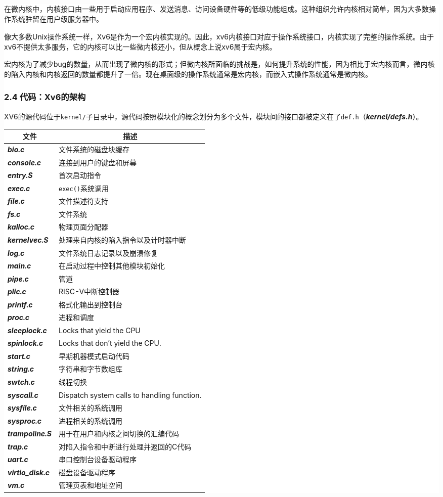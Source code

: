 在微内核中，内核接口由一些用于启动应用程序、发送消息、访问设备硬件等的低级功能组成。这种组织允许内核相对简单，因为大多数操作系统驻留在用户级服务器中。

像大多数Unix操作系统一样，Xv6是作为一个宏内核实现的。因此，xv6内核接口对应于操作系统接口，内核实现了完整的操作系统。由于xv6不提供太多服务，它的内核可以比一些微内核还小，但从概念上说xv6属于宏内核。

宏内核为了减少bug的数量，从而出现了微内核的形式；但微内核所面临的挑战是，如何提升系统的性能，因为相比于宏内核而言，微内核的陷入内核和内核返回的数量都提升了一倍。现在桌面级的操作系统通常是宏内核，而嵌入式操作系统通常是微内核。



### 2.4 代码：Xv6的架构

XV6的源代码位于`kernel/`子目录中，源代码按照模块化的概念划分为多个文件，模块间的接口都被定义在了`def.h`（***kernel/defs.h***）。

| **文件**            | **描述**                                    |
| ------------------- | ------------------------------------------- |
| ***bio.c***         | 文件系统的磁盘块缓存                        |
| ***console.c***     | 连接到用户的键盘和屏幕                      |
| ***entry.S***       | 首次启动指令                                |
| ***exec.c***        | `exec()`系统调用                            |
| ***file.c***        | 文件描述符支持                              |
| ***fs.c***          | 文件系统                                    |
| ***kalloc.c***      | 物理页面分配器                              |
| ***kernelvec.S***   | 处理来自内核的陷入指令以及计时器中断        |
| ***log.c***         | 文件系统日志记录以及崩溃修复                |
| ***main.c***        | 在启动过程中控制其他模块初始化              |
| ***pipe.c***        | 管道                                        |
| ***plic.c***        | RISC-V中断控制器                            |
| ***printf.c***      | 格式化输出到控制台                          |
| ***proc.c***        | 进程和调度                                  |
| ***sleeplock.c***   | Locks that yield the CPU                    |
| ***spinlock.c***    | Locks that don’t yield the CPU.             |
| ***start.c***       | 早期机器模式启动代码                        |
| ***string.c***      | 字符串和字节数组库                          |
| ***swtch.c***       | 线程切换                                    |
| ***syscall.c***     | Dispatch system calls to handling function. |
| ***sysfile.c***     | 文件相关的系统调用                          |
| ***sysproc.c***     | 进程相关的系统调用                          |
| ***trampoline.S***  | 用于在用户和内核之间切换的汇编代码          |
| ***trap.c***        | 对陷入指令和中断进行处理并返回的C代码       |
| ***uart.c***        | 串口控制台设备驱动程序                      |
| ***virtio_disk.c*** | 磁盘设备驱动程序                            |
| ***vm.c***          | 管理页表和地址空间                          |
